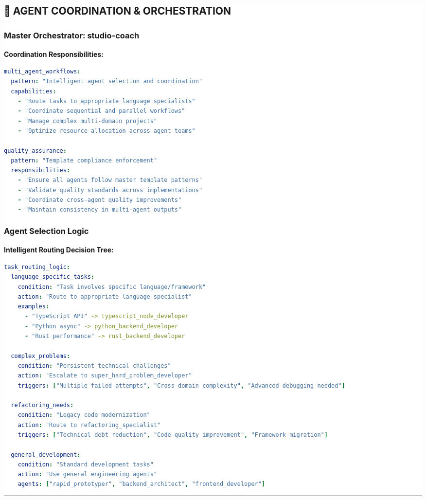 
## 🚀 AGENT COORDINATION & ORCHESTRATION

### Master Orchestrator: studio-coach

**Coordination Responsibilities:**
```yaml
multi_agent_workflows:
  pattern: "Intelligent agent selection and coordination"
  capabilities:
    - "Route tasks to appropriate language specialists"
    - "Coordinate sequential and parallel workflows"
    - "Manage complex multi-domain projects"
    - "Optimize resource allocation across agent teams"
    
quality_assurance:
  pattern: "Template compliance enforcement"
  responsibilities:
    - "Ensure all agents follow master template patterns"
    - "Validate quality standards across implementations"
    - "Coordinate cross-agent quality improvements"
    - "Maintain consistency in multi-agent outputs"
```

### Agent Selection Logic

**Intelligent Routing Decision Tree:**
```yaml
task_routing_logic:
  language_specific_tasks:
    condition: "Task involves specific language/framework"
    action: "Route to appropriate language specialist"
    examples:
      - "TypeScript API" -> typescript_node_developer
      - "Python async" -> python_backend_developer
      - "Rust performance" -> rust_backend_developer
      
  complex_problems:
    condition: "Persistent technical challenges"
    action: "Escalate to super_hard_problem_developer"
    triggers: ["Multiple failed attempts", "Cross-domain complexity", "Advanced debugging needed"]
    
  refactoring_needs:
    condition: "Legacy code modernization"
    action: "Route to refactoring_specialist"
    triggers: ["Technical debt reduction", "Code quality improvement", "Framework migration"]
    
  general_development:
    condition: "Standard development tasks"
    action: "Use general engineering agents"
    agents: ["rapid_prototyper", "backend_architect", "frontend_developer"]
```

---